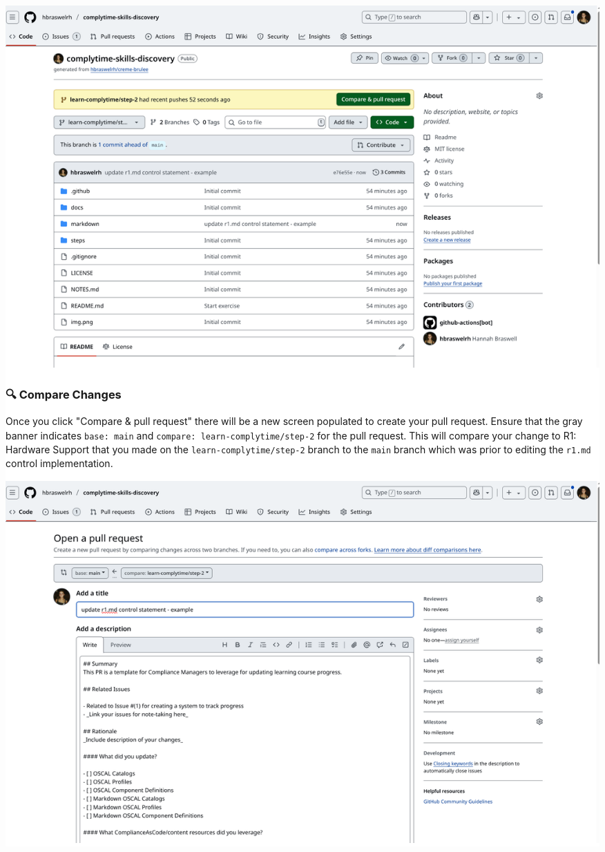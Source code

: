 ![PRalert](images/PRalert.png)

### 🔍 **Compare Changes**

Once you click "Compare & pull request" there will be a new screen populated to create your pull request. Ensure that the gray banner indicates `base: main` and `compare: learn-complytime/step-2` for the pull request. This will compare your change to R1: Hardware Support that you made on the `learn-complytime/step-2` branch to the `main` branch which was prior to editing the `r1.md` control implementation.

![prcompare](images/prcompare.png)